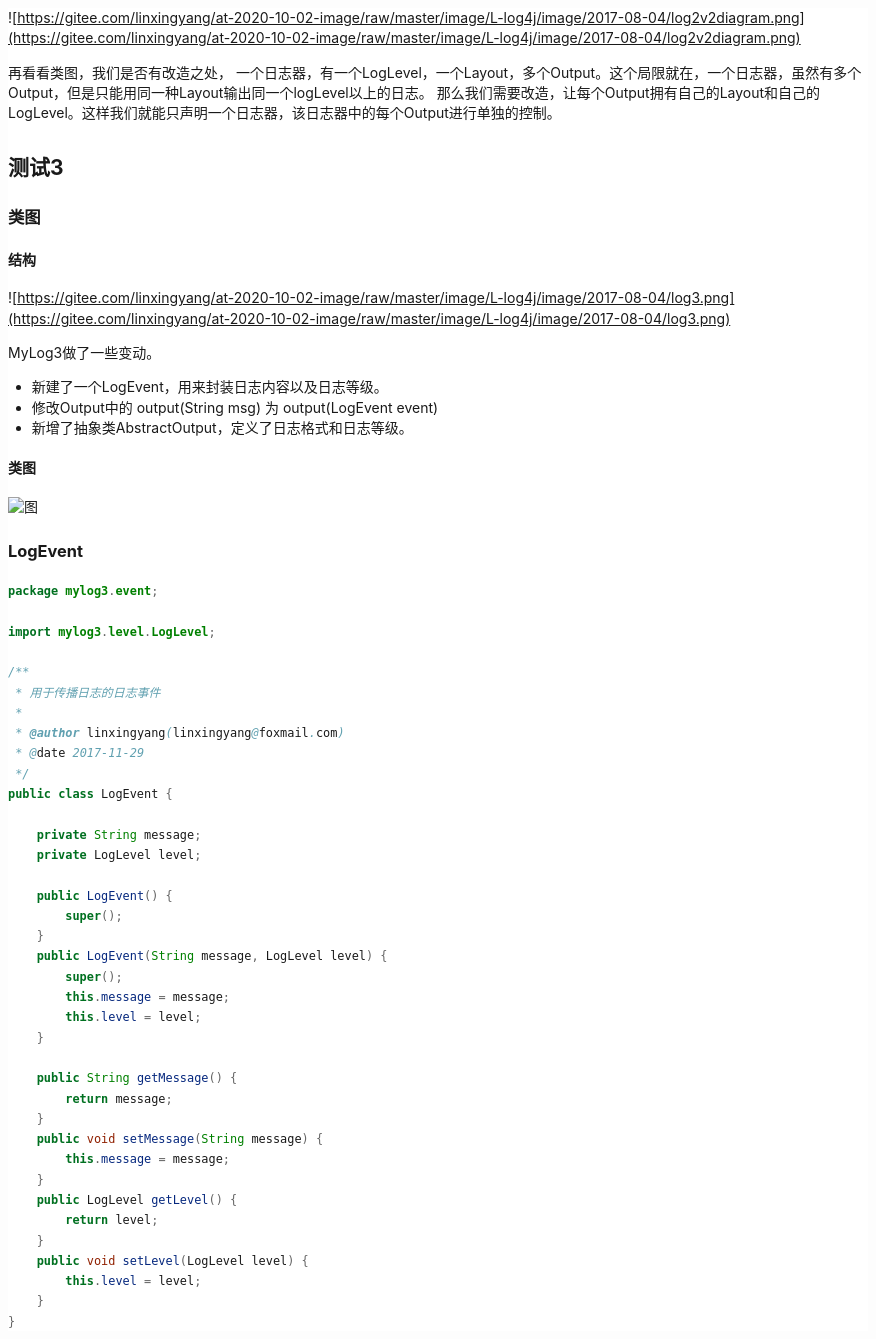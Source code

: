 
![https://gitee.com/linxingyang/at-2020-10-02-image/raw/master/image/L-log4j/image/2017-08-04/log2v2diagram.png](https://gitee.com/linxingyang/at-2020-10-02-image/raw/master/image/L-log4j/image/2017-08-04/log2v2diagram.png)


再看看类图，我们是否有改造之处，  一个日志器，有一个LogLevel，一个Layout，多个Output。这个局限就在，一个日志器，虽然有多个Output，但是只能用同一种Layout输出同一个logLevel以上的日志。 那么我们需要改造，让每个Output拥有自己的Layout和自己的LogLevel。这样我们就能只声明一个日志器，该日志器中的每个Output进行单独的控制。

## 测试3

### 类图

#### 结构

![https://gitee.com/linxingyang/at-2020-10-02-image/raw/master/image/L-log4j/image/2017-08-04/log3.png](https://gitee.com/linxingyang/at-2020-10-02-image/raw/master/image/L-log4j/image/2017-08-04/log3.png)

MyLog3做了一些变动。
* 新建了一个LogEvent，用来封装日志内容以及日志等级。
* 修改Output中的 output(String msg) 为 output(LogEvent event)
* 新增了抽象类AbstractOutput，定义了日志格式和日志等级。

#### 类图

![图](https://gitee.com/linxingyang/at-2020-10-02-image/raw/master/image/L-log4j/image/2017-08-04/log3classdiagram.png)

### LogEvent

```java
package mylog3.event;

import mylog3.level.LogLevel;

/**
 * 用于传播日志的日志事件
 *
 * @author linxingyang(linxingyang@foxmail.com)
 * @date 2017-11-29
 */
public class LogEvent {

	private String message;
	private LogLevel level;

	public LogEvent() {
		super();
	}
	public LogEvent(String message, LogLevel level) {
		super();
		this.message = message;
		this.level = level;
	}

	public String getMessage() {
		return message;
	}
	public void setMessage(String message) {
		this.message = message;
	}
	public LogLevel getLevel() {
		return level;
	}
	public void setLevel(LogLevel level) {
		this.level = level;
	}
}
```